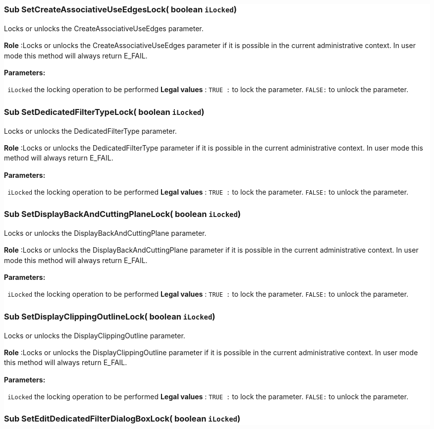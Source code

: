 ### Sub **SetCreateAssociativeUseEdgesLock**( boolean  `iLocked`)

   Locks or unlocks the CreateAssociativeUseEdges parameter.

**Role** :Locks or unlocks the CreateAssociativeUseEdges parameter if it is possible in the current administrative context. In user mode this method will always return E_FAIL.

**Parameters:**

` iLocked`      the locking operation to be performed **Legal values** :
`TRUE :` to lock the parameter.
`FALSE:` to unlock the parameter.

### Sub **SetDedicatedFilterTypeLock**( boolean  `iLocked`)

   Locks or unlocks the DedicatedFilterType parameter.

**Role** :Locks or unlocks the DedicatedFilterType parameter if it is possible in the current administrative context. In user mode this method will always return E_FAIL.

**Parameters:**

` iLocked`      the locking operation to be performed **Legal values** :
`TRUE :` to lock the parameter.
`FALSE:` to unlock the parameter.

### Sub **SetDisplayBackAndCuttingPlaneLock**( boolean  `iLocked`)

   Locks or unlocks the DisplayBackAndCuttingPlane parameter.

**Role** :Locks or unlocks the DisplayBackAndCuttingPlane parameter if it is possible in the current administrative context. In user mode this method will always return E_FAIL.

**Parameters:**

` iLocked`      the locking operation to be performed **Legal values** :
`TRUE :` to lock the parameter.
`FALSE:` to unlock the parameter.

### Sub **SetDisplayClippingOutlineLock**( boolean  `iLocked`)

   Locks or unlocks the DisplayClippingOutline parameter.

**Role** :Locks or unlocks the DisplayClippingOutline parameter if it is possible in the current administrative context. In user mode this method will always return E_FAIL.

**Parameters:**

` iLocked`      the locking operation to be performed **Legal values** :
`TRUE :` to lock the parameter.
`FALSE:` to unlock the parameter.

### Sub **SetEditDedicatedFilterDialogBoxLock**( boolean  `iLocked`)
